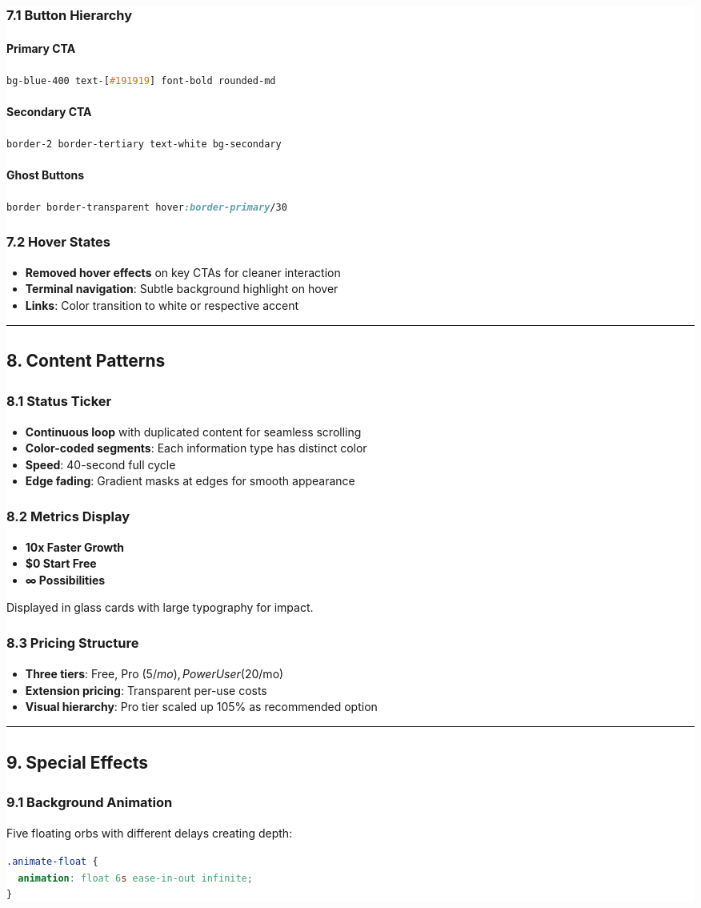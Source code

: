 ### 7.1 Button Hierarchy

#### Primary CTA
```css
bg-blue-400 text-[#191919] font-bold rounded-md
```

#### Secondary CTA
```css
border-2 border-tertiary text-white bg-secondary
```

#### Ghost Buttons
```css
border border-transparent hover:border-primary/30
```

### 7.2 Hover States
- **Removed hover effects** on key CTAs for cleaner interaction
- **Terminal navigation**: Subtle background highlight on hover
- **Links**: Color transition to white or respective accent

---

## 8. Content Patterns

### 8.1 Status Ticker
- **Continuous loop** with duplicated content for seamless scrolling
- **Color-coded segments**: Each information type has distinct color
- **Speed**: 40-second full cycle
- **Edge fading**: Gradient masks at edges for smooth appearance

### 8.2 Metrics Display
- **10x Faster Growth**
- **$0 Start Free**
- **∞ Possibilities**

Displayed in glass cards with large typography for impact.

### 8.3 Pricing Structure
- **Three tiers**: Free, Pro ($5/mo), Power User ($20/mo)
- **Extension pricing**: Transparent per-use costs
- **Visual hierarchy**: Pro tier scaled up 105% as recommended option

---

## 9. Special Effects

### 9.1 Background Animation
Five floating orbs with different delays creating depth:
```css
.animate-float {
  animation: float 6s ease-in-out infinite;
}
```

